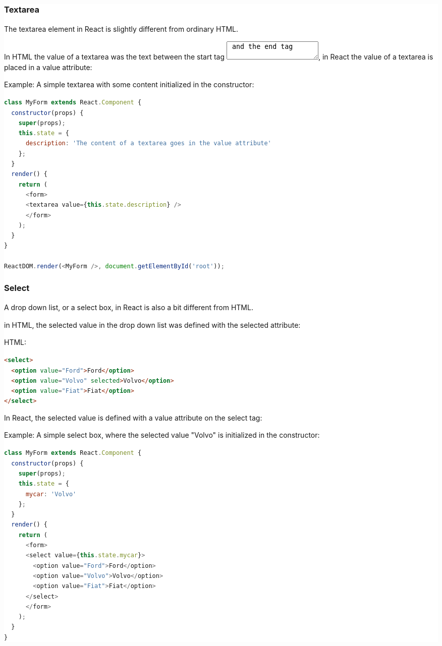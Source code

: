 
### Textarea
The textarea element in React is slightly different from ordinary HTML.

In HTML the value of a textarea was the text between the start tag <textarea> and the end tag </textarea>, in React the value of a textarea is placed in a value attribute:

Example:
A simple textarea with some content initialized in the constructor:
```js
class MyForm extends React.Component {
  constructor(props) {
    super(props);
    this.state = {
      description: 'The content of a textarea goes in the value attribute'
    };
  }
  render() {
    return (
      <form>
      <textarea value={this.state.description} />
      </form>
    );
  }
}

ReactDOM.render(<MyForm />, document.getElementById('root')); 
```


### Select
A drop down list, or a select box, in React is also a bit different from HTML.

in HTML, the selected value in the drop down list was defined with the selected attribute:

HTML:
```html
<select>
  <option value="Ford">Ford</option>
  <option value="Volvo" selected>Volvo</option>
  <option value="Fiat">Fiat</option>
</select> 
```
In React, the selected value is defined with a value attribute on the select tag:

Example:
A simple select box, where the selected value "Volvo" is initialized in the constructor:
```js
class MyForm extends React.Component {
  constructor(props) {
    super(props);
    this.state = {
      mycar: 'Volvo'
    };
  }
  render() {
    return (
      <form>
      <select value={this.state.mycar}>
        <option value="Ford">Ford</option>
        <option value="Volvo">Volvo</option>
        <option value="Fiat">Fiat</option>
      </select>
      </form>
    );
  }
}
```